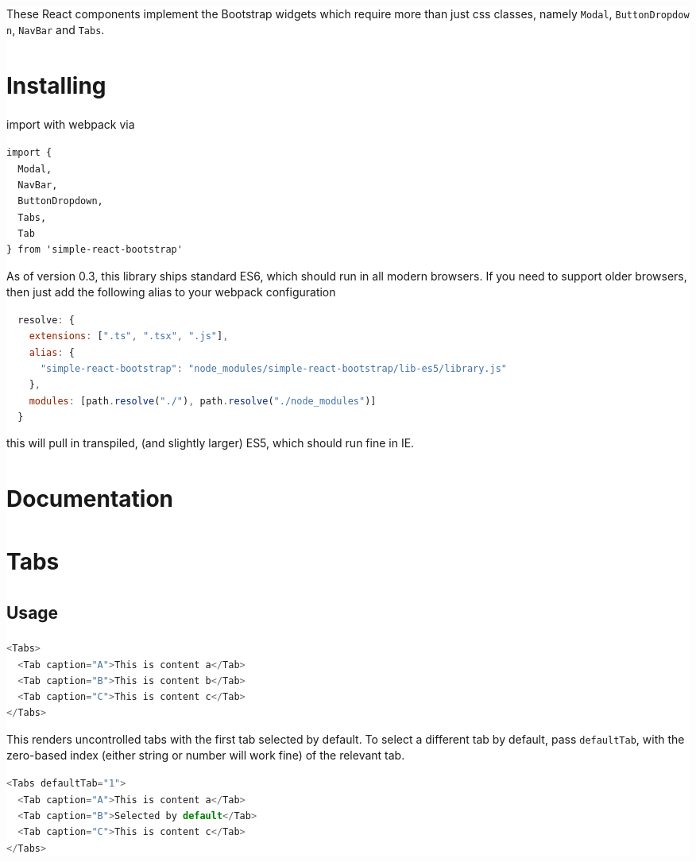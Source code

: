﻿These React components implement the Bootstrap widgets which require more than just css classes, namely `Modal`, `ButtonDropdown`, `NavBar` and `Tabs`.

# Installing

import with webpack via

```javasctipt
import {
  Modal,
  NavBar,
  ButtonDropdown,
  Tabs,
  Tab
} from 'simple-react-bootstrap'
```

As of version 0.3, this library ships standard ES6, which should run in all modern browsers. If you need to support older browsers, then just add the following alias to your webpack configuration

```javascript
  resolve: {
    extensions: [".ts", ".tsx", ".js"],
    alias: {
      "simple-react-bootstrap": "node_modules/simple-react-bootstrap/lib-es5/library.js"
    },
    modules: [path.resolve("./"), path.resolve("./node_modules")]
  }
```

this will pull in transpiled, (and slightly larger) ES5, which should run fine in IE.

# Documentation

# Tabs

## Usage

```javascript
<Tabs>
  <Tab caption="A">This is content a</Tab>
  <Tab caption="B">This is content b</Tab>
  <Tab caption="C">This is content c</Tab>
</Tabs>
```

This renders uncontrolled tabs with the first tab selected by default. To select a different tab by default, pass `defaultTab`, with
the zero-based index (either string or number will work fine) of the relevant tab.

```javascript
<Tabs defaultTab="1">
  <Tab caption="A">This is content a</Tab>
  <Tab caption="B">Selected by default</Tab>
  <Tab caption="C">This is content c</Tab>
</Tabs>
```
